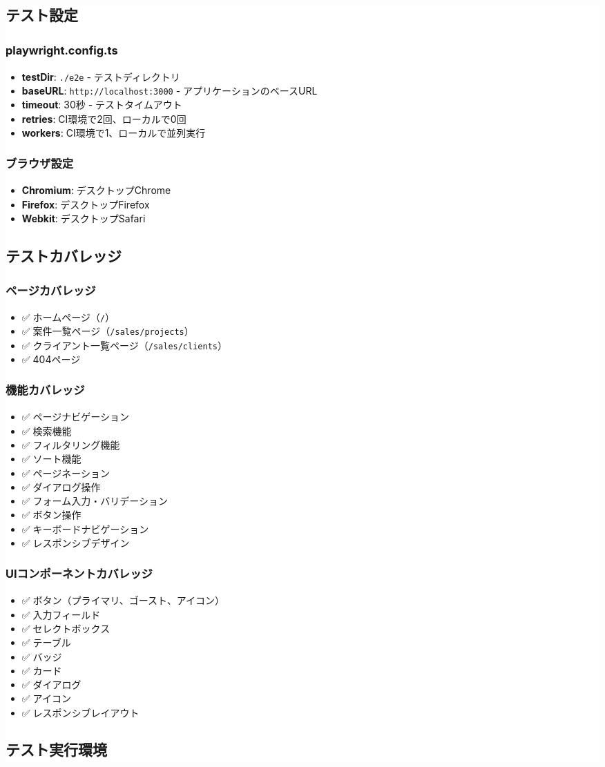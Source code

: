 ## テスト設定

### playwright.config.ts

- **testDir**: `./e2e` - テストディレクトリ
- **baseURL**: `http://localhost:3000` - アプリケーションのベースURL
- **timeout**: 30秒 - テストタイムアウト
- **retries**: CI環境で2回、ローカルで0回
- **workers**: CI環境で1、ローカルで並列実行

### ブラウザ設定

- **Chromium**: デスクトップChrome
- **Firefox**: デスクトップFirefox
- **Webkit**: デスクトップSafari

## テストカバレッジ

### ページカバレッジ

- ✅ ホームページ（`/`）
- ✅ 案件一覧ページ（`/sales/projects`）
- ✅ クライアント一覧ページ（`/sales/clients`）
- ✅ 404ページ

### 機能カバレッジ

- ✅ ページナビゲーション
- ✅ 検索機能
- ✅ フィルタリング機能
- ✅ ソート機能
- ✅ ページネーション
- ✅ ダイアログ操作
- ✅ フォーム入力・バリデーション
- ✅ ボタン操作
- ✅ キーボードナビゲーション
- ✅ レスポンシブデザイン

### UIコンポーネントカバレッジ

- ✅ ボタン（プライマリ、ゴースト、アイコン）
- ✅ 入力フィールド
- ✅ セレクトボックス
- ✅ テーブル
- ✅ バッジ
- ✅ カード
- ✅ ダイアログ
- ✅ アイコン
- ✅ レスポンシブレイアウト

## テスト実行環境
